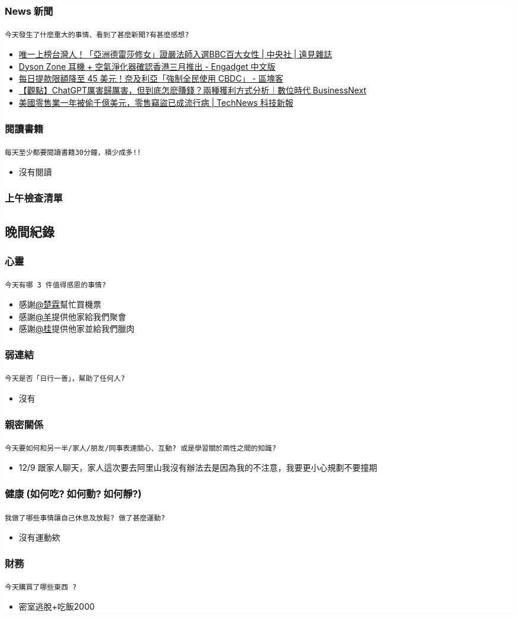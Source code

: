### News 新聞
```note-brown
今天發生了什麼重大的事情、看到了甚麼新聞?有甚麼感想?
```
- [唯一上榜台灣人！「亞洲德雷莎修女」證嚴法師入選BBC百大女性 | 中央社 | 遠見雜誌](https://www.gvm.com.tw/article/97373)
- [Dyson Zone 耳機 + 空氣淨化器確認香港三月推出 - Engadget 中文版](https://chinese.engadget.com/dyson-zone-noise-canceling-headphones-pricing-availability-announced-070011092.html)
- [每日提款限額降至 45 美元！奈及利亞「強制全民使用 CBDC」 - 區塊客](https://blockcast.it/2022/12/08/nigeria-caps-atm-cash-withdrawals-at-45-daily-to-push-enaira/)
- [【觀點】ChatGPT厲害歸厲害，但到底怎麽賺錢？兩種獲利方式分析｜數位時代 BusinessNext](https://www.bnext.com.tw/article/73160/chatgpt)
- [美國零售業一年被偷千億美元，零售竊盜已成流行病 | TechNews 科技新報](https://finance.technews.tw/2022/12/09/shoplifting-in-america/)

### 閱讀書籍
```note-brown
每天至少都要閱讀書籍30分鐘，積少成多!!
```
- 沒有閱讀

### 上午檢查清單


## 晚間紀錄
### 心靈
```note-brown
今天有哪 3 件值得感恩的事情?
```
- 感謝[@楚霖](@楚霖)幫忙買機票
- 感謝[@羊](@羊)提供他家給我們聚會
- 感謝[@桂](@桂)提供他家並給我們臘肉

### 弱連結
```note-brown
今天是否「日行一善」，幫助了任何人?
```
- 沒有

### 親密關係
```note-brown
今天要如何和另一半/家人/朋友/同事表達關心、互動? 或是學習關於兩性之間的知識?
```
- 12/9 跟家人聊天，家人這次要去阿里山我沒有辦法去是因為我的不注意，我要更小心規劃不要撞期

### 健康 (如何吃? 如何動? 如何靜?)
```note-brown
我做了哪些事情讓自己休息及放鬆? 做了甚麼運動?
```
- 沒有運動欸

### 財務
```note-brown
今天購買了哪些東西 ?
```
- 密室逃脫+吃飯2000

